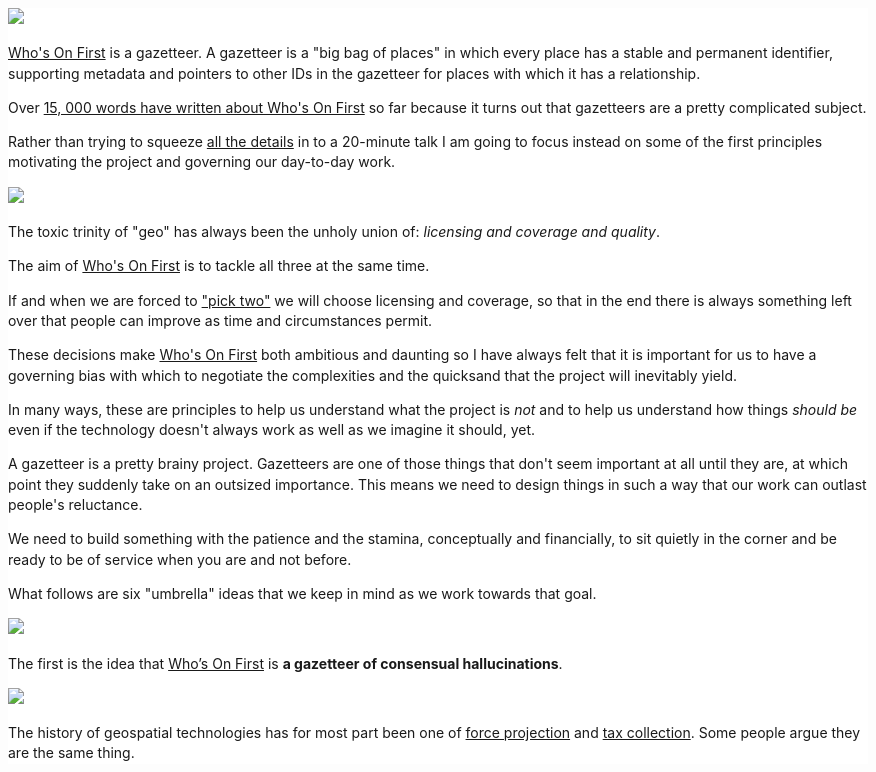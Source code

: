 [![](https://mapzen-assets.s3.amazonaws.com/images/mapping-with-bias/mapping-with-bias.002.jpeg)](#theory)

[Who's On First](https://whosonfirst.mapzen.com) is a gazetteer. A gazetteer is a "big bag of places" in which every place has a stable and permanent identifier, supporting metadata and pointers to other IDs in the gazetteer for places with which it has a relationship.

Over [15, 000 words have written about Who's On First](https://whosonfirst.mapzen.com/#theory) so far because it turns out that gazetteers are a pretty complicated subject.

Rather than trying to squeeze [all the details](https://mapzen.com/tag/whosonfirst/) in to a 20-minute talk I am going to focus instead on some of the first principles motivating the project and governing our day-to-day work.

[![](https://mapzen-assets.s3.amazonaws.com/images/mapping-with-bias/mapping-with-bias.003.jpeg)](https://collection.cooperhewitt.org/objects/18297119/)

The toxic trinity of "geo" has always been the unholy union of: _licensing and coverage and quality_.

The aim of [Who's On First](https://whosonfirst.mapzen.com) is to tackle all three at the same time.

If and when we are forced to ["pick two"](https://en.wikipedia.org/wiki/Project_management_triangle#.22Pick_any_two.22) we will choose licensing and coverage, so that in the end there is always something left over that people can improve as time and circumstances permit.

These decisions make [Who's On First](https://whosonfirst.mapzen.com) both ambitious and daunting so I have always felt that it is important for us to have a governing bias with which to negotiate the complexities and the quicksand that the project will inevitably yield.

In many ways, these are principles to help us understand what the project is _not_ and to help us understand how things _should be_ even if the technology doesn't always work as well as we imagine it should, yet.

A gazetteer is a pretty brainy project. Gazetteers are one of those things that don't seem important at all until they are, at which point they suddenly take on an outsized importance. This means we need to design things in such a way that our work can outlast people's reluctance.

We need to build something with the patience and the stamina, conceptually and financially, to sit quietly in the corner and be ready to be of service when you are and not before.

What follows are six "umbrella" ideas that we keep in mind as we work towards that goal.

<a name="consensual"></a>

[![](https://mapzen-assets.s3.amazonaws.com/images/mapping-with-bias/mapping-with-bias.004.jpeg)](#consensual)

The first is the idea that [Who’s On First](https://whosonfirst.mapzen.com/) is **a gazetteer of consensual hallucinations**.

[![](https://mapzen-assets.s3.amazonaws.com/images/mapping-with-bias/mapping-with-bias.005.jpeg)](https://collection.cooperhewitt.org/objects/68775917/)

The history of geospatial technologies has for most part been one of [force projection](http://www.aaronland.info/weblog/2012/03/13/godhelpus/#sxaesthetic) and [tax collection](http://www.aaronland.info/weblog/2015/02/24/effort/#holodeck). Some people argue they are the same thing.
